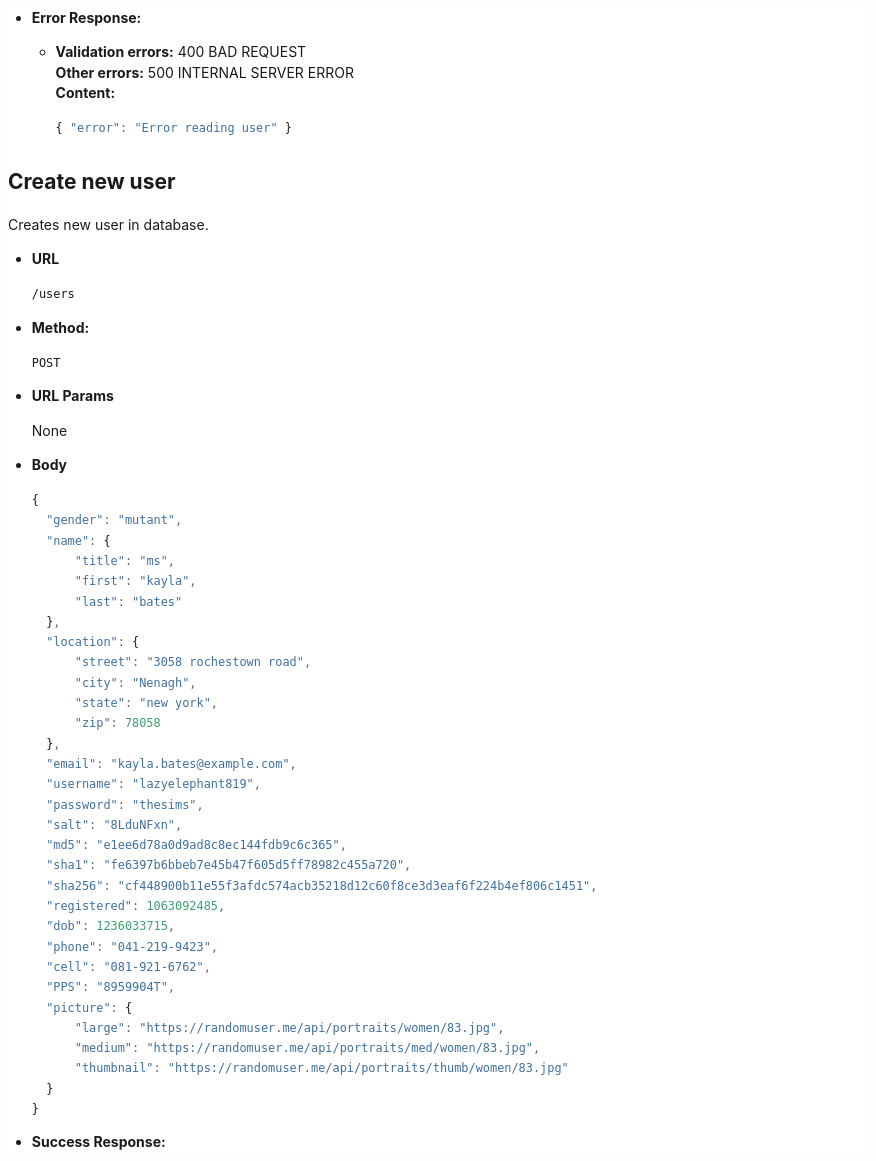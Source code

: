 * **Error Response:**

  * **Validation errors:** 400 BAD REQUEST <br />
    **Other errors:** 500 INTERNAL SERVER ERROR <br />
    **Content:**

    ```javascript
    { "error": "Error reading user" }
    ```
  
**Create new user**
----
Creates new user in database.

* **URL**

  `/users`

* **Method:**

  `POST`

*  **URL Params**

   None

* **Body**
  ```javascript
  {
  	"gender": "mutant",
  	"name": {
  		"title": "ms",
  		"first": "kayla",
  		"last": "bates"
  	},
  	"location": {
  		"street": "3058 rochestown road",
  		"city": "Nenagh",
  		"state": "new york",
  		"zip": 78058
  	},
  	"email": "kayla.bates@example.com",
  	"username": "lazyelephant819",
  	"password": "thesims",
  	"salt": "8LduNFxn",
  	"md5": "e1ee6d78a0d9ad8c8ec144fdb9c6c365",
  	"sha1": "fe6397b6bbeb7e45b47f605d5ff78982c455a720",
  	"sha256": "cf448900b11e55f3afdc574acb35218d12c60f8ce3d3eaf6f224b4ef806c1451",
  	"registered": 1063092485,
  	"dob": 1236033715,
  	"phone": "041-219-9423",
  	"cell": "081-921-6762",
  	"PPS": "8959904T",
  	"picture": {
  		"large": "https://randomuser.me/api/portraits/women/83.jpg",
  		"medium": "https://randomuser.me/api/portraits/med/women/83.jpg",
  		"thumbnail": "https://randomuser.me/api/portraits/thumb/women/83.jpg"
  	}
  }
  ```
* **Success Response:**
